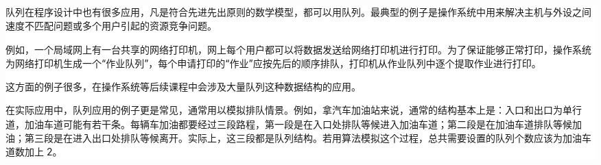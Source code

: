 队列在程序设计中也有很多应用，凡是符合先进先出原则的数学模型，都可以用队列。最典型的例子是操作系统中用来解决主机与外设之间速度不匹配问题或多个用户引起的资源竞争问题。

例如，一个局域网上有一台共享的网络打印机，网上每个用户都可以将数据发送给网络打印机进行打印。为了保证能够正常打印，操作系统为网络打印机生成一个“作业队列”，每个申请打印的“作业”应按先后的顺序排队，打印机从作业队列中逐个提取作业进行打印。

这方面的例子很多，在操作系统等后续课程中会涉及大量队列这种数据结构的应用。

在实际应用中，队列应用的例子更是常见，通常用以模拟排队情景。例如，拿汽车加油站来说，通常的结构基本上是：入口和出口为单行道，加油车道可能有若干条。每辆车加油都要经过三段路程，第一段是在入口处排队等候进入加油车道；第二段是在加油车道排队等候加油；第三段是在进入出口处排队等候离开。实际上，这三段都是队列结构。若用算法模拟这个过程，总共需要设置的队列个数应该为加油车道数加上 2。